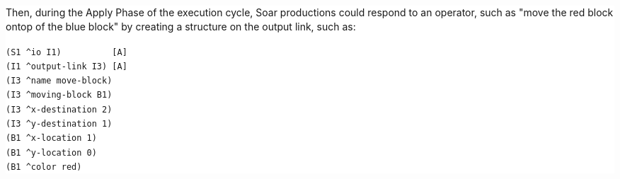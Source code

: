 Then, during the Apply Phase of the execution cycle, Soar productions could
respond to an operator, such as "move the red block ontop of the blue block" by
creating a structure on the output link, such as:

```Soar
(S1 ^io I1)          [A]
(I1 ^output-link I3) [A]
(I3 ^name move-block)
(I3 ^moving-block B1)
(I3 ^x-destination 2)
(I3 ^y-destination 1)
(B1 ^x-location 1)
(B1 ^y-location 0)
(B1 ^color red)
```

